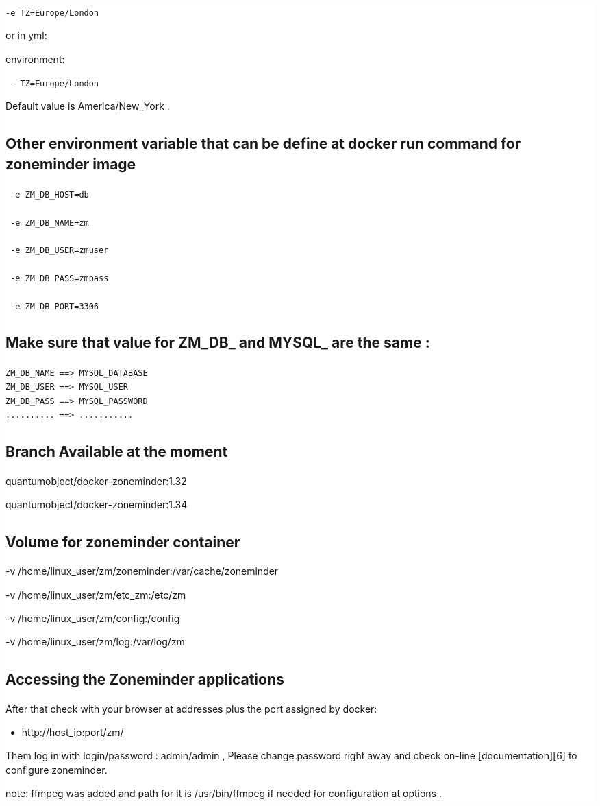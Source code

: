     -e TZ=Europe/London

or in yml:

  environment:

     - TZ=Europe/London

Default value is America/New_York .

## Other environment variable that can be define at docker run command for zoneminder image

     -e ZM_DB_HOST=db
     
     -e ZM_DB_NAME=zm 
     
     -e ZM_DB_USER=zmuser
     
     -e ZM_DB_PASS=zmpass
     
     -e ZM_DB_PORT=3306
     
## Make sure that value for ZM_DB_  and MYSQL_ are the same : 

    ZM_DB_NAME ==> MYSQL_DATABASE
    ZM_DB_USER ==> MYSQL_USER
    ZM_DB_PASS ==> MYSQL_PASSWORD
    .......... ==> ........... 
   
## Branch Available at the moment 

quantumobject/docker-zoneminder:1.32

quantumobject/docker-zoneminder:1.34

## Volume for zoneminder container 

   -v /home/linux_user/zm/zoneminder:/var/cache/zoneminder
   
   -v /home/linux_user/zm/etc_zm:/etc/zm
   
   -v /home/linux_user/zm/config:/config
   
   -v /home/linux_user/zm/log:/var/log/zm

## Accessing the Zoneminder applications

After that check with your browser at addresses plus the port assigned by docker:

- <http://host_ip:port/zm/>

Them log in with login/password : admin/admin , Please change password right away and check on-line [documentation][6] to configure zoneminder.

note: ffmpeg was added and path for it is /usr/bin/ffmpeg  if needed for configuration at options .
